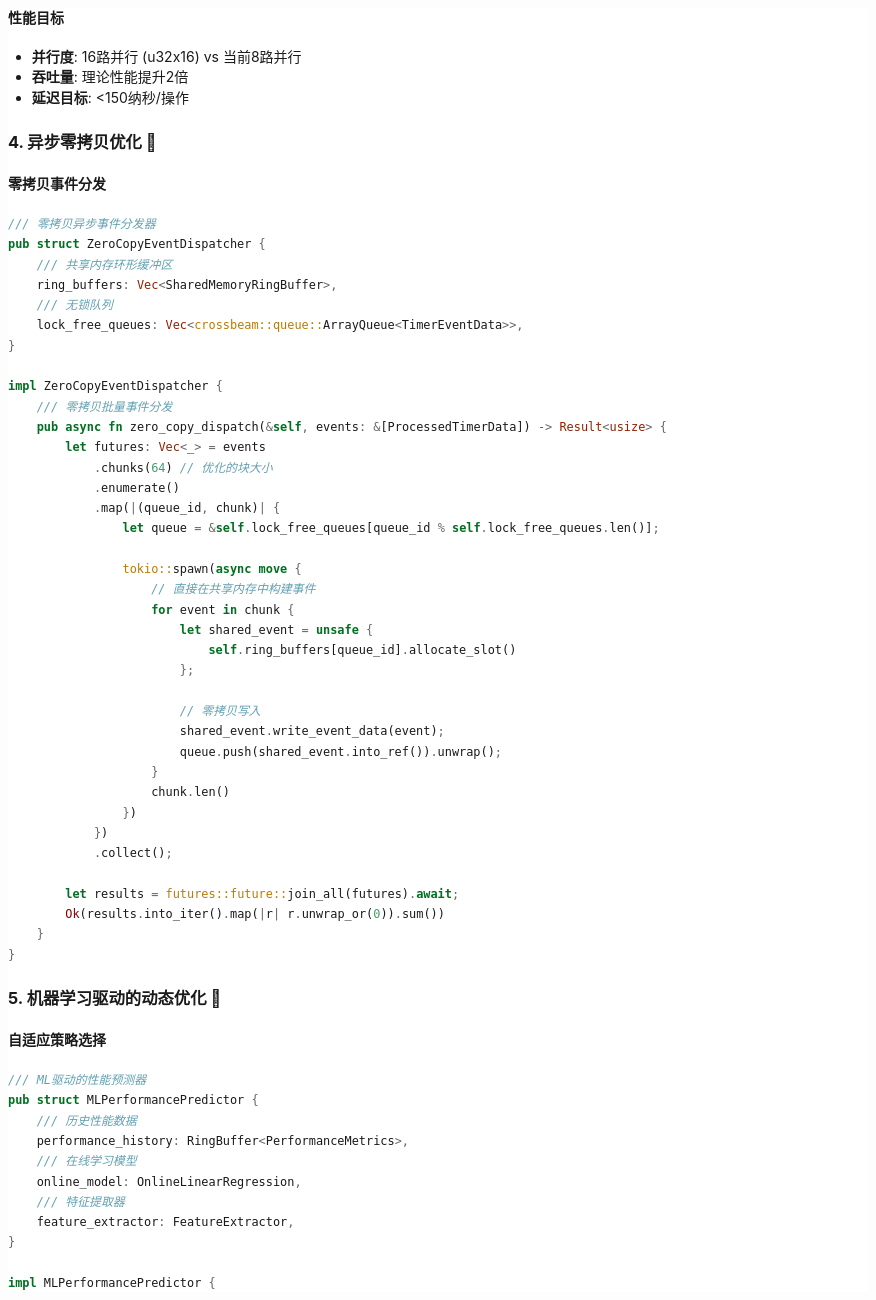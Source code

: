 #### 性能目标
- **并行度**: 16路并行 (u32x16) vs 当前8路并行
- **吞吐量**: 理论性能提升2倍
- **延迟目标**: <150纳秒/操作

### 4. 异步零拷贝优化 🔄

#### 零拷贝事件分发
```rust
/// 零拷贝异步事件分发器
pub struct ZeroCopyEventDispatcher {
    /// 共享内存环形缓冲区
    ring_buffers: Vec<SharedMemoryRingBuffer>,
    /// 无锁队列
    lock_free_queues: Vec<crossbeam::queue::ArrayQueue<TimerEventData>>,
}

impl ZeroCopyEventDispatcher {
    /// 零拷贝批量事件分发
    pub async fn zero_copy_dispatch(&self, events: &[ProcessedTimerData]) -> Result<usize> {
        let futures: Vec<_> = events
            .chunks(64) // 优化的块大小
            .enumerate()
            .map(|(queue_id, chunk)| {
                let queue = &self.lock_free_queues[queue_id % self.lock_free_queues.len()];
                
                tokio::spawn(async move {
                    // 直接在共享内存中构建事件
                    for event in chunk {
                        let shared_event = unsafe {
                            self.ring_buffers[queue_id].allocate_slot()
                        };
                        
                        // 零拷贝写入
                        shared_event.write_event_data(event);
                        queue.push(shared_event.into_ref()).unwrap();
                    }
                    chunk.len()
                })
            })
            .collect();
            
        let results = futures::future::join_all(futures).await;
        Ok(results.into_iter().map(|r| r.unwrap_or(0)).sum())
    }
}
```

### 5. 机器学习驱动的动态优化 🤖

#### 自适应策略选择
```rust
/// ML驱动的性能预测器
pub struct MLPerformancePredictor {
    /// 历史性能数据
    performance_history: RingBuffer<PerformanceMetrics>,
    /// 在线学习模型
    online_model: OnlineLinearRegression,
    /// 特征提取器
    feature_extractor: FeatureExtractor,
}

impl MLPerformancePredictor {
```